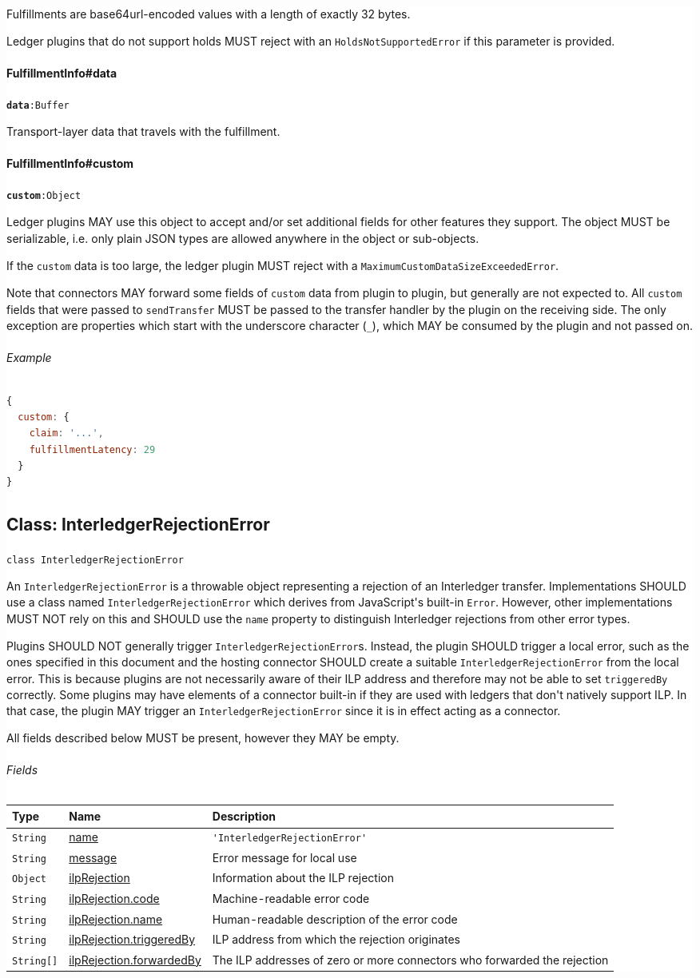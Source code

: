 Fulfillments are base64url-encoded values with a length of exactly 32 bytes.

Ledger plugins that do not support holds MUST reject with an `HoldsNotSupportedError` if this parameter is provided.

#### FulfillmentInfo#data
<code>**data**:Buffer</code>

Transport-layer data that travels with the fulfillment.

#### FulfillmentInfo#custom
<code>**custom**:Object</code>

Ledger plugins MAY use this object to accept and/or set additional fields for other features they support. The object MUST be serializable, i.e. only plain JSON types are allowed anywhere in the object or sub-objects.

If the `custom` data is too large, the ledger plugin MUST reject with a `MaximumCustomDataSizeExceededError`.

Note that connectors MAY forward some fields of `custom` data from plugin to plugin, but generally are not expected to. All `custom` fields that were passed to `sendTransfer` MUST be passed to the transfer handler by the plugin on the receiving side. The only exception are properties which start with the underscore character (`_`), which MAY be consumed by the plugin and not passed on.

###### Example
``` js
{
  custom: {
    claim: '...',
    fulfillmentLatency: 29
  }
}
```

## Class: InterledgerRejectionError
<code>class InterledgerRejectionError</code>

An `InterledgerRejectionError` is a throwable object representing a rejection of an Interledger transfer. Implementations SHOULD use a class named `InterledgerRejectionError` which derives from JavaScript's built-in `Error`. However, other implementations MUST NOT rely on this and SHOULD use the `name` property to distinguish Interledger rejections from other error types.

Plugins SHOULD NOT generally trigger `InterledgerRejectionError`s. Instead, the plugin SHOULD trigger a local error, such as the ones specified in this document and the hosting connector SHOULD create a suitable `InterledgerRejectionError` from the local error. This is because plugins are not necessarily aware of their ILP address and therefore may not be able to set `triggeredBy` correctly. Some plugins may have elements of a connector built-in if they are used with ledgers that don't natively support ILP. In that case, the plugin MAY trigger an `InterledgerRejectionError` since it is in effect acting as a connector.

All fields described below MUST be present, however they MAY be empty.

###### Fields
| Type | Name | Description |
|:--|:--|:--|
| `String` | [name](#interledgerrejectionerrorname) | `'InterledgerRejectionError'` |
| `String` | [message](#interledgerrejectionerrormessage) | Error message for local use |
| `Object` | [ilpRejection](#interledgerrejectionerrorilprejection) | Information about the ILP rejection |
| `String` | [ilpRejection.code](#interledgerrejectionerrorilprejection) | Machine-readable error code |
| `String` | [ilpRejection.name](#interledgerrejectionerrorilprejection) | Human-readable description of the error code |
| `String` | [ilpRejection.triggeredBy](#interledgerrejectionerrorilprejection) | ILP address from which the rejection originates |
| `String[]` | [ilpRejection.forwardedBy](#interledgerrejectionerrorilprejection) | The ILP addresses of zero or more connectors who forwarded the rejection |